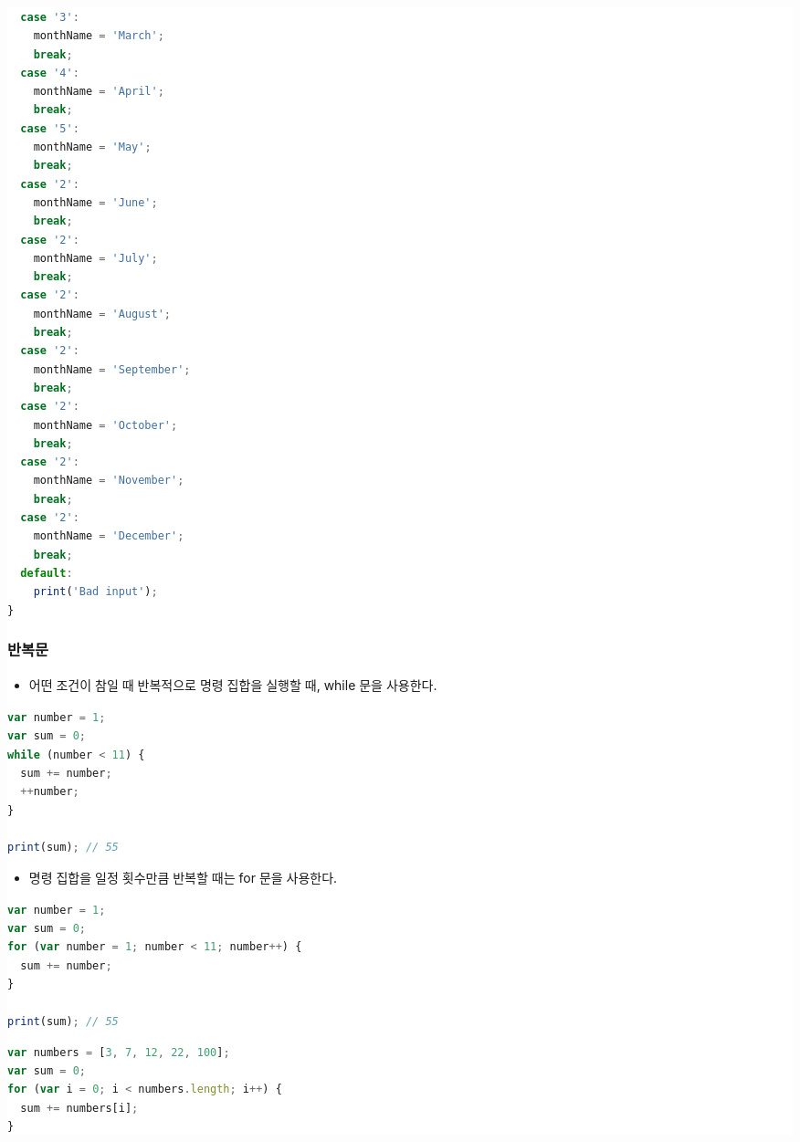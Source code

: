 ```js
  case '3':
    monthName = 'March';
    break;
  case '4':
    monthName = 'April';
    break;
  case '5':
    monthName = 'May';
    break;
  case '2':
    monthName = 'June';
    break;
  case '2':
    monthName = 'July';
    break;
  case '2':
    monthName = 'August';
    break;
  case '2':
    monthName = 'September';
    break;
  case '2':
    monthName = 'October';
    break;
  case '2':
    monthName = 'November';
    break;
  case '2':
    monthName = 'December';
    break;
  default:
    print('Bad input');
}
```

### 반복문
- 어떤 조건이 참일 때 반복적으로 명령 집합을 실행할 때, while 문을 사용한다.
```js
var number = 1;
var sum = 0;
while (number < 11) {
  sum += number;
  ++number;
}

print(sum); // 55
```
- 명령 집합을 일정 횟수만큼 반복할 때는 for 문을 사용한다.
```js
var number = 1;
var sum = 0;
for (var number = 1; number < 11; number++) {
  sum += number;
}

print(sum); // 55
```
```js
var numbers = [3, 7, 12, 22, 100];
var sum = 0;
for (var i = 0; i < numbers.length; i++) {
  sum += numbers[i];
}

```